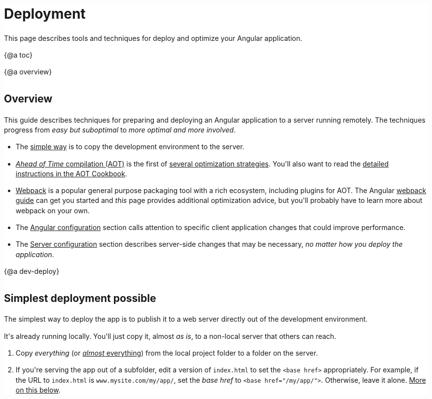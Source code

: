 # Deployment

This page describes tools and techniques for deploy and optimize your Angular application.


{@a toc}

{@a overview}



## Overview

This guide describes techniques for preparing and deploying an Angular application to a server running remotely.
The techniques progress from _easy but suboptimal_ to _more optimal and more involved_.

* The [simple way](guide/deployment#dev-deploy "Simplest deployment possible") is to copy the development environment to the server.

* [_Ahead of Time_ compilation (AOT)](guide/deployment#aot "AOT Compilation") is the first of
[several optimization strategies](guide/deployment#optimize).
You'll also want to read the [detailed instructions in the AOT Cookbook](guide/aot-compiler "AOT Cookbook").

* [Webpack](guide/deployment#webpack "Webpack Optimization") is a popular general purpose packaging tool with a rich ecosystem, including plugins for AOT.
The Angular [webpack guide](guide/webpack "Webpack: an introduction") can get you started and
_this_ page provides additional optimization advice, but you'll probably have to learn more about webpack on your own.

* The [Angular configuration](guide/deployment#angular-configuration "Angular configuration") section calls attention to
specific client application changes that could improve performance.

* The [Server configuration](guide/deployment#server-configuration "Server configuration") section describes
server-side changes that may be necessary, _no matter how you deploy the application_.



{@a dev-deploy}


## Simplest deployment possible

The simplest way to deploy the app is to publish it to a web server
directly out of the development environment.

It's already running locally. You'll just copy it, almost _as is_,
to a non-local server that others can reach.

1. Copy _everything_ (or [_almost_ everything](guide/deployment#node-modules "Loading npm packages from the web"))
from the local project folder to a folder on the server.

1. If you're serving the app out of a subfolder,
edit a version of `index.html` to set the `<base href>` appropriately.
For example, if the URL to `index.html` is `www.mysite.com/my/app/`, set the _base href_  to
`<base href="/my/app/">`.
Otherwise, leave it alone.
[More on this below](guide/deployment#base-tag).
